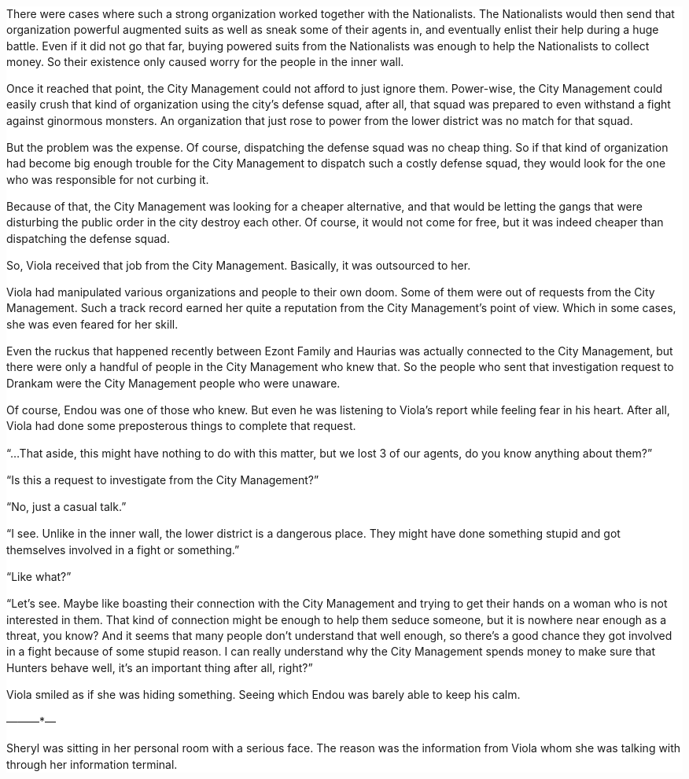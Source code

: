 There were cases where such a strong organization worked together with the Nationalists. The Nationalists would then send that organization powerful augmented suits as well as sneak some of their agents in, and eventually enlist their help during a huge battle. Even if it did not go that far, buying powered suits from the Nationalists was enough to help the Nationalists to collect money. So their existence only caused worry for the people in the inner wall.

Once it reached that point, the City Management could not afford to just ignore them. Power-wise, the City Management could easily crush that kind of organization using the city’s defense squad, after all, that squad was prepared to even withstand a fight against ginormous monsters. An organization that just rose to power from the lower district was no match for that squad.

But the problem was the expense. Of course, dispatching the defense squad was no cheap thing. So if that kind of organization had become big enough trouble for the City Management to dispatch such a costly defense squad, they would look for the one who was responsible for not curbing it.

Because of that, the City Management was looking for a cheaper alternative, and that would be letting the gangs that were disturbing the public order in the city destroy each other. Of course, it would not come for free, but it was indeed cheaper than dispatching the defense squad.

So, Viola received that job from the City Management. Basically, it was outsourced to her.

Viola had manipulated various organizations and people to their own doom. Some of them were out of requests from the City Management. Such a track record earned her quite a reputation from the City Management’s point of view. Which in some cases, she was even feared for her skill.

Even the ruckus that happened recently between Ezont Family and Haurias was actually connected to the City Management, but there were only a handful of people in the City Management who knew that. So the people who sent that investigation request to Drankam were the City Management people who were unaware.

Of course, Endou was one of those who knew. But even he was listening to Viola’s report while feeling fear in his heart. After all, Viola had done some preposterous things to complete that request.

“…That aside, this might have nothing to do with this matter, but we lost 3 of our agents, do you know anything about them?”

“Is this a request to investigate from the City Management?”

“No, just a casual talk.”

“I see. Unlike in the inner wall, the lower district is a dangerous place. They might have done something stupid and got themselves involved in a fight or something.”

“Like what?”

“Let’s see. Maybe like boasting their connection with the City Management and trying to get their hands on a woman who is not interested in them. That kind of connection might be enough to help them seduce someone, but it is nowhere near enough as a threat, you know? And it seems that many people don’t understand that well enough, so there’s a good chance they got involved in a fight because of some stupid reason. I can really understand why the City Management spends money to make sure that Hunters behave well, it’s an important thing after all, right?”

Viola smiled as if she was hiding something. Seeing which Endou was barely able to keep his calm.

—*—*—*—

Sheryl was sitting in her personal room with a serious face. The reason was the information from Viola whom she was talking with through her information terminal.
